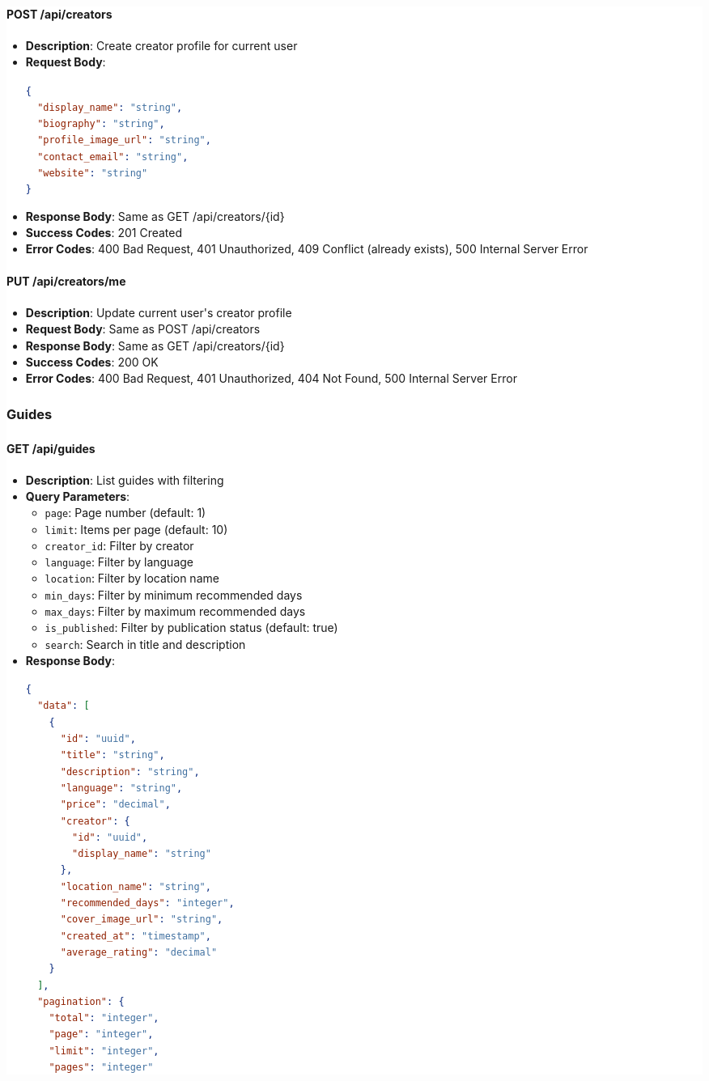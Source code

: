 #### POST /api/creators
- **Description**: Create creator profile for current user
- **Request Body**:
  ```json
  {
    "display_name": "string",
    "biography": "string",
    "profile_image_url": "string",
    "contact_email": "string",
    "website": "string"
  }
  ```
- **Response Body**: Same as GET /api/creators/{id}
- **Success Codes**: 201 Created
- **Error Codes**: 400 Bad Request, 401 Unauthorized, 409 Conflict (already exists), 500 Internal Server Error

#### PUT /api/creators/me
- **Description**: Update current user's creator profile
- **Request Body**: Same as POST /api/creators
- **Response Body**: Same as GET /api/creators/{id}
- **Success Codes**: 200 OK
- **Error Codes**: 400 Bad Request, 401 Unauthorized, 404 Not Found, 500 Internal Server Error

### Guides

#### GET /api/guides
- **Description**: List guides with filtering
- **Query Parameters**:
  - `page`: Page number (default: 1)
  - `limit`: Items per page (default: 10)
  - `creator_id`: Filter by creator
  - `language`: Filter by language
  - `location`: Filter by location name
  - `min_days`: Filter by minimum recommended days
  - `max_days`: Filter by maximum recommended days
  - `is_published`: Filter by publication status (default: true)
  - `search`: Search in title and description
- **Response Body**:
  ```json
  {
    "data": [
      {
        "id": "uuid",
        "title": "string",
        "description": "string",
        "language": "string",
        "price": "decimal",
        "creator": {
          "id": "uuid",
          "display_name": "string"
        },
        "location_name": "string",
        "recommended_days": "integer",
        "cover_image_url": "string",
        "created_at": "timestamp",
        "average_rating": "decimal"
      }
    ],
    "pagination": {
      "total": "integer",
      "page": "integer",
      "limit": "integer",
      "pages": "integer"
  ```
